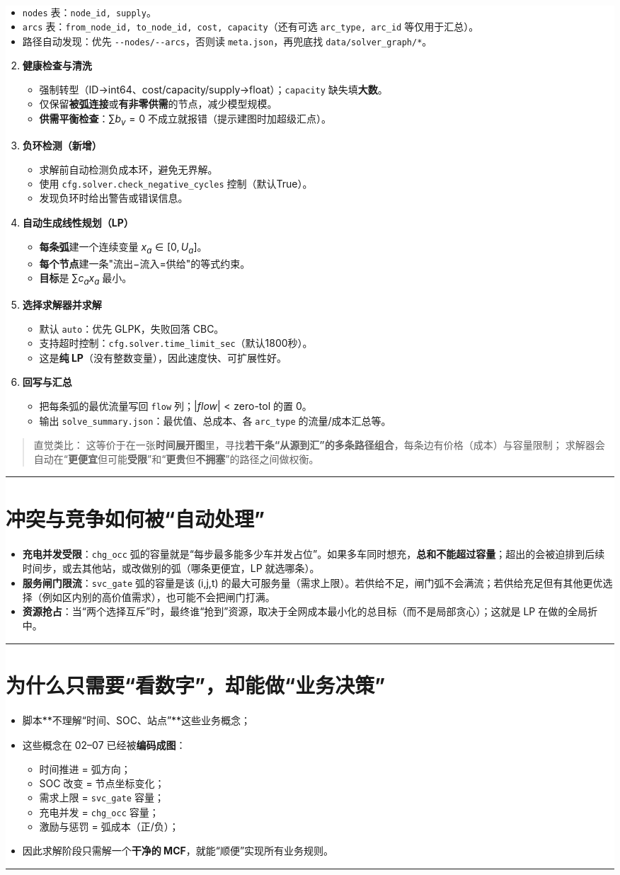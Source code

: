    * `nodes` 表：`node_id, supply`。
   * `arcs` 表：`from_node_id, to_node_id, cost, capacity`（还有可选 `arc_type, arc_id` 等仅用于汇总）。
   * 路径自动发现：优先 `--nodes/--arcs`，否则读 `meta.json`，再兜底找 `data/solver_graph/*`。

2. **健康检查与清洗**

   * 强制转型（ID→int64、cost/capacity/supply→float）；`capacity` 缺失填**大数**。
   * 仅保留**被弧连接**或**有非零供需**的节点，减少模型规模。
   * **供需平衡检查**：$\sum b_v=0$ 不成立就报错（提示建图时加超级汇点）。

3. **负环检测（新增）**

   * 求解前自动检测负成本环，避免无界解。
   * 使用 `cfg.solver.check_negative_cycles` 控制（默认True）。
   * 发现负环时给出警告或错误信息。

4. **自动生成线性规划（LP）**

   * **每条弧**建一个连续变量 $x_a\in[0,U_a]$。
   * **每个节点**建一条"流出−流入=供给"的等式约束。
   * **目标**是 $\sum c_a x_a$ 最小。

5. **选择求解器并求解**

   * 默认 `auto`：优先 GLPK，失败回落 CBC。
   * 支持超时控制：`cfg.solver.time_limit_sec`（默认1800秒）。
   * 这是**纯 LP**（没有整数变量），因此速度快、可扩展性好。

6. **回写与汇总**

   * 把每条弧的最优流量写回 `flow` 列；$|flow|<\text{zero-tol}$ 的置 0。
   * 输出 `solve_summary.json`：最优值、总成本、各 `arc_type` 的流量/成本汇总等。

> 直觉类比：
> 这等价于在一张**时间展开图**里，寻找**若干条“从源到汇”的多条路径组合**，每条边有价格（成本）与容量限制；
> 求解器会自动在“**更便宜**但可能**受限**”和“**更贵**但**不拥塞**”的路径之间做权衡。

---

# 冲突与竞争如何被“自动处理”

* **充电并发受限**：`chg_occ` 弧的容量就是“每步最多能多少车并发占位”。如果多车同时想充，**总和不能超过容量**；超出的会被迫排到后续时间步，或去其他站，或改做别的弧（哪条更便宜，LP 就选哪条）。
* **服务闸门限流**：`svc_gate` 弧的容量是该 (i,j,t) 的最大可服务量（需求上限）。若供给不足，闸门弧不会满流；若供给充足但有其他更优选择（例如区内别的高价值需求），也可能不会把闸门打满。
* **资源抢占**：当“两个选择互斥”时，最终谁“抢到”资源，取决于全网成本最小化的总目标（而不是局部贪心）；这就是 LP 在做的全局折中。

---

# 为什么只需要“看数字”，却能做“业务决策”

* 脚本\*\*不理解“时间、SOC、站点”\*\*这些业务概念；
* 这些概念在 02–07 已经被**编码成图**：

  * 时间推进 = 弧方向；
  * SOC 改变 = 节点坐标变化；
  * 需求上限 = `svc_gate` 容量；
  * 充电并发 = `chg_occ` 容量；
  * 激励与惩罚 = 弧成本（正/负）；
* 因此求解阶段只需解一个**干净的 MCF**，就能“顺便”实现所有业务规则。

---